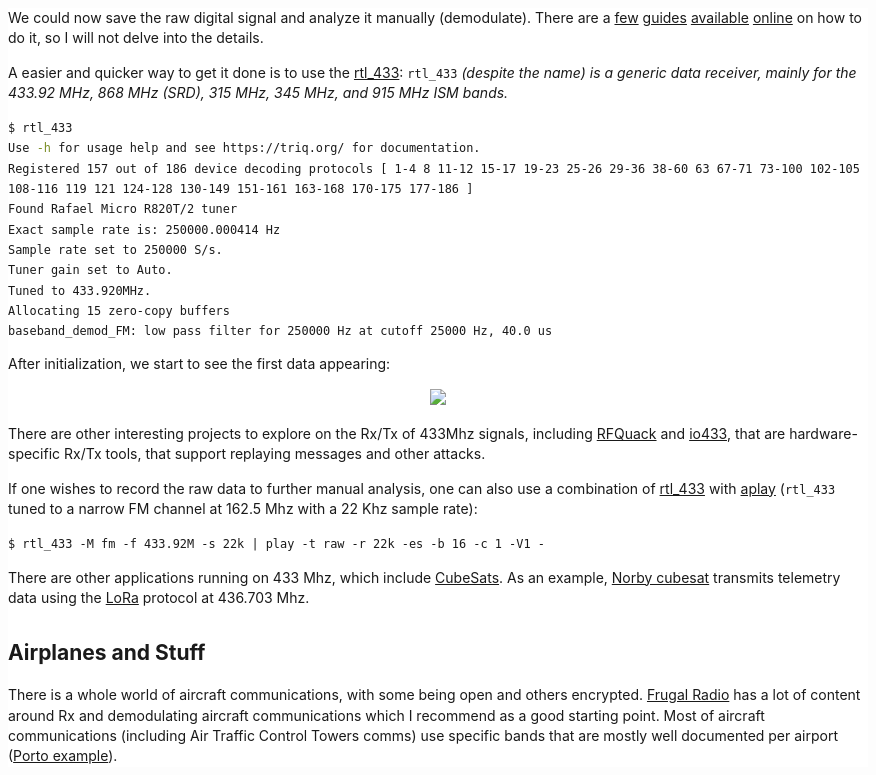 We could now save the raw digital signal and analyze it manually (demodulate). There are a [few](https://gabor.heja.hu/blog/2020/03/16/receiving-and-decoding-433-mhz-radio-signals-from-wireless-devices/) [guides](https://goughlui.com/2013/12/20/rtl-sdr-433-92mhz-askook-decoding-of-various-devices-with-rtl_433/) [available](https://www.youtube.com/watch?v=Ms5r9o8P6N4) [online](https://www.youtube.com/watch?v=sdwwqLYr_LE) on how to do it, so I will not delve into the details.

A easier and quicker way to get it done is to use the [rtl_433](https://github.com/merbanan/rtl_433): `rtl_433` _(despite the name) is a generic data receiver, mainly for the 433.92 MHz, 868 MHz (SRD), 315 MHz, 345 MHz, and 915 MHz ISM bands._

```bash
$ rtl_433
Use -h for usage help and see https://triq.org/ for documentation.
Registered 157 out of 186 device decoding protocols [ 1-4 8 11-12 15-17 19-23 25-26 29-36 38-60 63 67-71 73-100 102-105 108-116 119 121 124-128 130-149 151-161 163-168 170-175 177-186 ]
Found Rafael Micro R820T/2 tuner
Exact sample rate is: 250000.000414 Hz
Sample rate set to 250000 S/s.
Tuner gain set to Auto.
Tuned to 433.920MHz.
Allocating 15 zero-copy buffers
baseband_demod_FM: low pass filter for 250000 Hz at cutoff 25000 Hz, 40.0 us
```

After initialization, we start to see the first data appearing:

<div class="row" style="text-align:center">
  <div class="column">
    <img style="width: 80%;" src="/images/satsandradio21/rtl_433_out.png">
  </div>
</div>

There are other interesting projects to explore on the Rx/Tx of 433Mhz signals, including [RFQuack](https://github.com/rfquack/RFQuack) and [io433](https://github.com/kripthor/io433), that are hardware-specific Rx/Tx tools, that support replaying messages and other attacks.

If one wishes to record the raw data to further manual analysis, one can also use a combination of [rtl_433](https://github.com/merbanan/rtl_433) with [aplay](https://linux.die.net/man/1/aplay) (`rtl_433` tuned to a narrow FM channel at 162.5 Mhz with a 22 Khz sample rate):

```
$ rtl_433 -M fm -f 433.92M -s 22k | play -t raw -r 22k -es -b 16 -c 1 -V1 -
```

There are other applications running on 433 Mhz, which include [CubeSats](https://en.wikipedia.org/wiki/CubeSat). As an example, [Norby cubesat](https://www.nanosats.eu/sat/norbi) transmits telemetry data using the [LoRa](https://en.wikipedia.org/wiki/LoRa) protocol at 436.703 Mhz.

## Airplanes and Stuff

There is a whole world of aircraft communications, with some being open and others encrypted. [Frugal Radio](https://frugalradio.com/) has a lot of content around Rx and demodulating aircraft communications which I recommend as a good starting point. Most of aircraft communications (including Air Traffic Control Towers comms) use specific bands that are mostly well documented per airport ([Porto example](https://www.nav.pt/docs/AIS/aerodromos/portoAD.pdf)).


[^1]: [Software-defined radio, Wikipedia](https://en.wikipedia.org/wiki/Software-defined_radio).
[^2]: [Impedance of the electrical load should matche the impedance of the power or driving source](https://www.data-alliance.net/blog/vswr-impedance-matching-in-antennas/).
[^3]: [Radio Wave](https://en.wikipedia.org/wiki/Radio_wave)
[^4]: [Michel Bakni — Own work, CC BY-SA 4.0](https://commons.wikimedia.org/w/index.php?curid=109678259)
[^5]: _An active antenna is an antenna that contains active electronic components such as transistors (...) and are primarily used in situations where a larger passive antenna is impractical_, [Active antenna, Wikipedia](https://en.wikipedia.org/wiki/Active_antenna)
